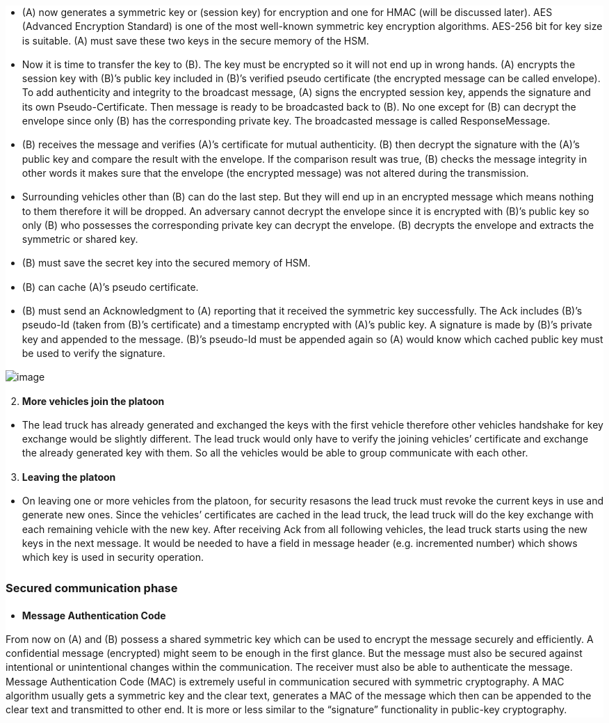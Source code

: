  *	(A) now generates a symmetric key or (session key) for encryption and one for HMAC (will be discussed later). AES (Advanced Encryption Standard) is one of the most well-known symmetric key encryption algorithms. AES-256 bit for key size is suitable. (A) must save these two keys in the secure memory of the HSM.

 *  Now it is time to transfer the key to (B). The key must be encrypted so it will not end up in wrong hands. (A) encrypts the session key with (B)’s public key included in (B)’s verified pseudo certificate (the encrypted message can be called envelope). To add authenticity and integrity to the broadcast message, (A) signs the encrypted session key, appends the signature and its own Pseudo-Certificate. Then message is ready to be broadcasted back to (B). No one except for (B) can decrypt the envelope since only (B) has the corresponding private key. The broadcasted message is called ResponseMessage.

 *  (B) receives the message and verifies (A)’s certificate for mutual authenticity. (B) then decrypt the signature with the (A)’s public key and compare the result with the envelope. If the comparison result was true, (B) checks the message integrity in other words it makes sure that the envelope (the encrypted message) was not altered during the transmission. 

 *  Surrounding vehicles other than (B) can do the last step. But they will end up in an encrypted message which means nothing to them therefore it will be dropped. An adversary cannot decrypt the envelope since it is encrypted with (B)’s public key so only (B) who possesses the corresponding private key can decrypt the envelope. (B) decrypts the envelope and extracts the symmetric or shared key.

 *  (B) must save the secret key into the secured memory of HSM.

 *  (B) can cache (A)’s pseudo certificate.

 *  (B) must send an Acknowledgment to (A) reporting that it received the symmetric key successfully. The Ack includes (B)’s pseudo-Id (taken from (B)’s certificate) and a timestamp encrypted with (A)’s public key. A signature is made by (B)’s private key and appended to the message. (B)’s pseudo-Id must be appended again so (A) would know which cached public key must be used to verify the signature.

 ![image](https://cloud.githubusercontent.com/assets/3536075/19036662/6cd6db26-8971-11e6-869d-69878fc1f6ea.png)

2.	**More vehicles join the platoon**

 * The lead truck has already generated and exchanged the keys with the first vehicle therefore other vehicles handshake for key exchange would be slightly different. The lead truck would only have to verify the joining vehicles’ certificate and exchange the already generated key with them. So all the vehicles would be able to group communicate with each other.

3.	**Leaving the platoon**

 * On leaving one or more vehicles from the platoon, for security resasons the lead truck must revoke the current keys in use and generate new ones. Since the vehicles’ certificates are cached in the lead truck, the lead truck will do the key exchange with each remaining vehicle with the new key. After receiving Ack from all following vehicles, the lead truck starts using the new keys in the next message. It would be needed to have a field in message header (e.g. incremented number) which shows which key is used in security operation.
 
### Secured communication phase
+ **Message Authentication Code**
 
 From now on (A) and (B) possess a shared symmetric key which can be used to encrypt the message securely and efficiently. A confidential message (encrypted) might seem to be enough in the first glance. But the message must also be secured against intentional or unintentional changes within the communication. The receiver must also be able to authenticate the message. 
 Message Authentication Code (MAC) is extremely useful in communication secured with symmetric cryptography. A MAC algorithm usually gets a symmetric key and the clear text, generates a MAC of the message which then can be appended to the clear text and transmitted to other end. It is more or less similar to the “signature” functionality in public-key cryptography.

